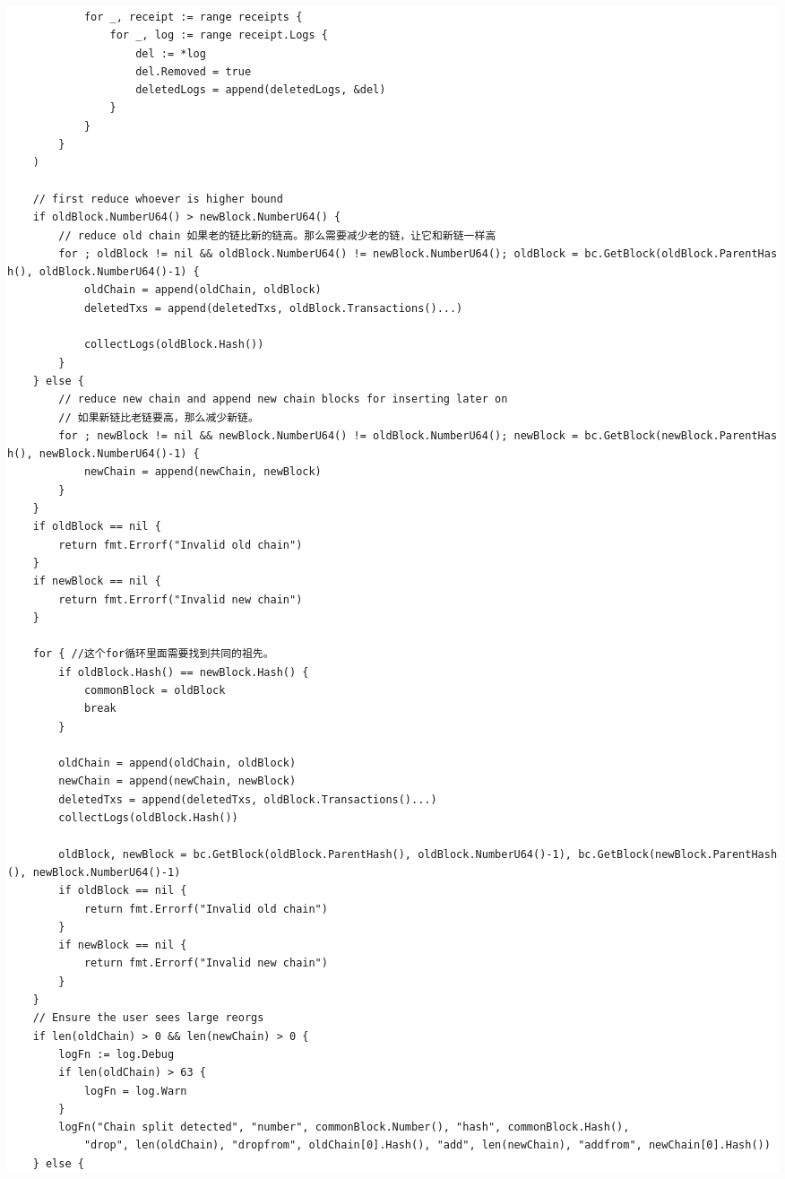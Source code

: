 				for _, receipt := range receipts {
					for _, log := range receipt.Logs {
						del := *log
						del.Removed = true
						deletedLogs = append(deletedLogs, &del)
					}
				}
			}
		)
	
		// first reduce whoever is higher bound
		if oldBlock.NumberU64() > newBlock.NumberU64() {
			// reduce old chain 如果老的链比新的链高。那么需要减少老的链，让它和新链一样高
			for ; oldBlock != nil && oldBlock.NumberU64() != newBlock.NumberU64(); oldBlock = bc.GetBlock(oldBlock.ParentHash(), oldBlock.NumberU64()-1) {
				oldChain = append(oldChain, oldBlock)
				deletedTxs = append(deletedTxs, oldBlock.Transactions()...)
	
				collectLogs(oldBlock.Hash())
			}
		} else {
			// reduce new chain and append new chain blocks for inserting later on
			// 如果新链比老链要高，那么减少新链。
			for ; newBlock != nil && newBlock.NumberU64() != oldBlock.NumberU64(); newBlock = bc.GetBlock(newBlock.ParentHash(), newBlock.NumberU64()-1) {
				newChain = append(newChain, newBlock)
			}
		}
		if oldBlock == nil {
			return fmt.Errorf("Invalid old chain")
		}
		if newBlock == nil {
			return fmt.Errorf("Invalid new chain")
		}
	
		for { //这个for循环里面需要找到共同的祖先。
			if oldBlock.Hash() == newBlock.Hash() {
				commonBlock = oldBlock
				break
			}
	
			oldChain = append(oldChain, oldBlock)
			newChain = append(newChain, newBlock)
			deletedTxs = append(deletedTxs, oldBlock.Transactions()...)
			collectLogs(oldBlock.Hash())
	
			oldBlock, newBlock = bc.GetBlock(oldBlock.ParentHash(), oldBlock.NumberU64()-1), bc.GetBlock(newBlock.ParentHash(), newBlock.NumberU64()-1)
			if oldBlock == nil {
				return fmt.Errorf("Invalid old chain")
			}
			if newBlock == nil {
				return fmt.Errorf("Invalid new chain")
			}
		}
		// Ensure the user sees large reorgs
		if len(oldChain) > 0 && len(newChain) > 0 {
			logFn := log.Debug
			if len(oldChain) > 63 {
				logFn = log.Warn
			}
			logFn("Chain split detected", "number", commonBlock.Number(), "hash", commonBlock.Hash(),
				"drop", len(oldChain), "dropfrom", oldChain[0].Hash(), "add", len(newChain), "addfrom", newChain[0].Hash())
		} else {